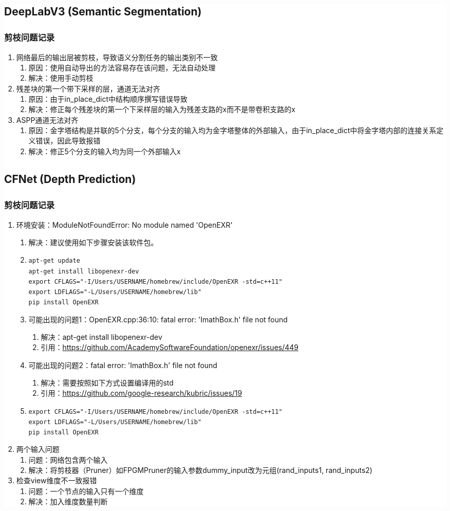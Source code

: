 ## DeepLabV3 (Semantic Segmentation)

### 剪枝问题记录

1. 网络最后的输出层被剪枝，导致语义分割任务的输出类别不一致
   1. 原因：使用自动导出的方法容易存在该问题，无法自动处理
   2. 解决：使用手动剪枝
2. 残差块的第一个带下采样的层，通道无法对齐
   1. 原因：由于in_place_dict中结构顺序撰写错误导致
   2. 解决：修正每个残差块的第一个下采样层的输入为残差支路的x而不是带卷积支路的x
3. ASPP通道无法对齐
   1. 原因：金字塔结构是并联的5个分支，每个分支的输入均为金字塔整体的外部输入，由于in_place_dict中将金字塔内部的连接关系定义错误，因此导致报错
   2. 解决：修正5个分支的输入均为同一个外部输入x

## CFNet (Depth Prediction)

### 剪枝问题记录

1. 环境安装：ModuleNotFoundError: No module named 'OpenEXR'
   1. 解决：建议使用如下步骤安装该软件包。
   2. ```Shell
      apt-get update
      apt-get install libopenexr-dev
      export CFLAGS="-I/Users/USERNAME/homebrew/include/OpenEXR -std=c++11"
      export LDFLAGS="-L/Users/USERNAME/homebrew/lib"
      pip install OpenEXR
      ```

   3. 可能出现的问题1：OpenEXR.cpp:36:10: fatal error: 'ImathBox.h' file not found
      1. 解决：apt-get install libopenexr-dev
      2. 引用：https://github.com/AcademySoftwareFoundation/openexr/issues/449
   4. 可能出现的问题2：fatal error: 'ImathBox.h' file not found
      1. 解决：需要按照如下方式设置编译用的std
      2. 引用：https://github.com/google-research/kubric/issues/19
   5. ```Shell
      export CFLAGS="-I/Users/USERNAME/homebrew/include/OpenEXR -std=c++11"
      export LDFLAGS="-L/Users/USERNAME/homebrew/lib"
      pip install OpenEXR
      ```
2. 两个输入问题
   1. 问题：网络包含两个输入
   2. 解决：将剪枝器（Pruner）如FPGMPruner的输入参数dummy_input改为元组(rand_inputs1, rand_inputs2)
3. 检查view维度不一致报错
   1. 问题：一个节点的输入只有一个维度
   2. 解决：加入维度数量判断